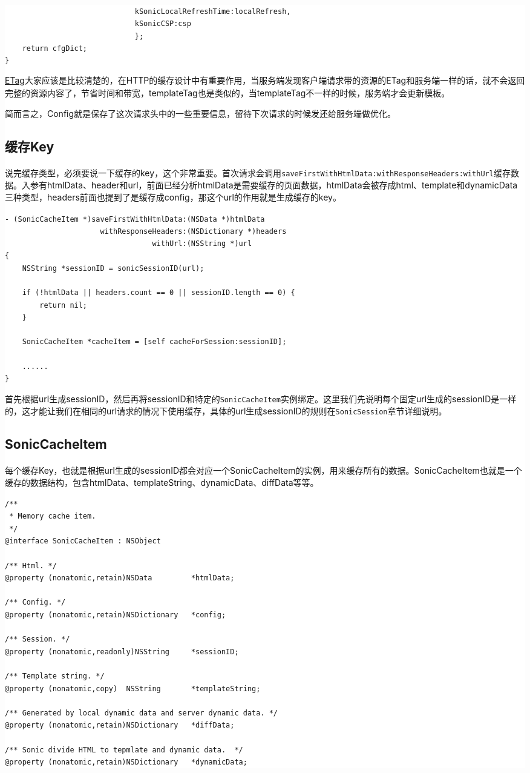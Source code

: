 ```objc
                              kSonicLocalRefreshTime:localRefresh,
                              kSonicCSP:csp
                              };
    return cfgDict;
}
```

[ETag](https://developer.mozilla.org/en-US/docs/Web/HTTP/Headers/ETag)大家应该是比较清楚的，在HTTP的缓存设计中有重要作用，当服务端发现客户端请求带的资源的ETag和服务端一样的话，就不会返回完整的资源内容了，节省时间和带宽，templateTag也是类似的，当templateTag不一样的时候，服务端才会更新模板。

简而言之，Config就是保存了这次请求头中的一些重要信息，留待下次请求的时候发还给服务端做优化。

## 缓存Key
说完缓存类型，必须要说一下缓存的key，这个非常重要。首次请求会调用`saveFirstWithHtmlData:withResponseHeaders:withUrl`缓存数据。入参有htmlData、header和url，前面已经分析htmlData是需要缓存的页面数据，htmlData会被存成html、template和dynamicData三种类型，headers前面也提到了是缓存成config，那这个url的作用就是生成缓存的key。

```objc
- (SonicCacheItem *)saveFirstWithHtmlData:(NSData *)htmlData
                      withResponseHeaders:(NSDictionary *)headers
                                  withUrl:(NSString *)url
{
    NSString *sessionID = sonicSessionID(url);
    
    if (!htmlData || headers.count == 0 || sessionID.length == 0) {
        return nil;
    }
    
    SonicCacheItem *cacheItem = [self cacheForSession:sessionID];

    ......
}
```

首先根据url生成sessionID，然后再将sessionID和特定的`SonicCacheItem`实例绑定。这里我们先说明每个固定url生成的sessionID是一样的，这才能让我们在相同的url请求的情况下使用缓存，具体的url生成sessionID的规则在`SonicSession`章节详细说明。

## SonicCacheItem
每个缓存Key，也就是根据url生成的sessionID都会对应一个SonicCacheItem的实例，用来缓存所有的数据。SonicCacheItem也就是一个缓存的数据结构，包含htmlData、templateString、dynamicData、diffData等等。

```objc
/**
 * Memory cache item.
 */
@interface SonicCacheItem : NSObject

/** Html. */
@property (nonatomic,retain)NSData         *htmlData;

/** Config. */
@property (nonatomic,retain)NSDictionary   *config;

/** Session. */
@property (nonatomic,readonly)NSString     *sessionID;

/** Template string. */
@property (nonatomic,copy)  NSString       *templateString;

/** Generated by local dynamic data and server dynamic data. */
@property (nonatomic,retain)NSDictionary   *diffData;

/** Sonic divide HTML to tepmlate and dynamic data.  */
@property (nonatomic,retain)NSDictionary   *dynamicData;
```